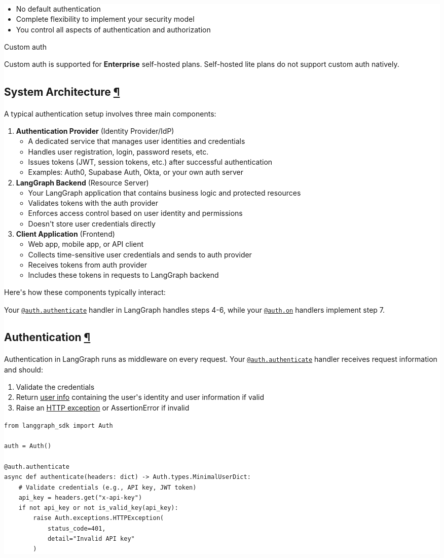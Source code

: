 - No default authentication
- Complete flexibility to implement your security model
- You control all aspects of authentication and authorization

Custom auth

Custom auth is supported for **Enterprise** self-hosted plans.
Self-hosted lite plans do not support custom auth natively.

## System Architecture [¶](https://langchain-ai.github.io/langgraph/concepts/auth/\#system-architecture "Permanent link")

A typical authentication setup involves three main components:

1. **Authentication Provider** (Identity Provider/IdP)
   - A dedicated service that manages user identities and credentials
   - Handles user registration, login, password resets, etc.
   - Issues tokens (JWT, session tokens, etc.) after successful authentication
   - Examples: Auth0, Supabase Auth, Okta, or your own auth server
2. **LangGraph Backend** (Resource Server)
   - Your LangGraph application that contains business logic and protected resources
   - Validates tokens with the auth provider
   - Enforces access control based on user identity and permissions
   - Doesn't store user credentials directly
3. **Client Application** (Frontend)
   - Web app, mobile app, or API client
   - Collects time-sensitive user credentials and sends to auth provider
   - Receives tokens from auth provider
   - Includes these tokens in requests to LangGraph backend

Here's how these components typically interact:

Your [`@auth.authenticate`](https://langchain-ai.github.io/langgraph/cloud/reference/sdk/python_sdk_ref/#langgraph_sdk.auth.Auth.authenticate) handler in LangGraph handles steps 4-6, while your [`@auth.on`](https://langchain-ai.github.io/langgraph/cloud/reference/sdk/python_sdk_ref/#langgraph_sdk.auth.Auth.on) handlers implement step 7.

## Authentication [¶](https://langchain-ai.github.io/langgraph/concepts/auth/\#authentication "Permanent link")

Authentication in LangGraph runs as middleware on every request. Your [`@auth.authenticate`](https://langchain-ai.github.io/langgraph/cloud/reference/sdk/python_sdk_ref/#langgraph_sdk.auth.Auth.authenticate) handler receives request information and should:

1. Validate the credentials
2. Return [user info](https://langchain-ai.github.io/langgraph/cloud/reference/sdk/python_sdk_ref/#langgraph_sdk.auth.types.MinimalUserDict) containing the user's identity and user information if valid
3. Raise an [HTTP exception](https://langchain-ai.github.io/langgraph/cloud/reference/sdk/python_sdk_ref/#langgraph_sdk.auth.exceptions.HTTPException) or AssertionError if invalid

```md-code__content
from langgraph_sdk import Auth

auth = Auth()

@auth.authenticate
async def authenticate(headers: dict) -> Auth.types.MinimalUserDict:
    # Validate credentials (e.g., API key, JWT token)
    api_key = headers.get("x-api-key")
    if not api_key or not is_valid_key(api_key):
        raise Auth.exceptions.HTTPException(
            status_code=401,
            detail="Invalid API key"
        )
```